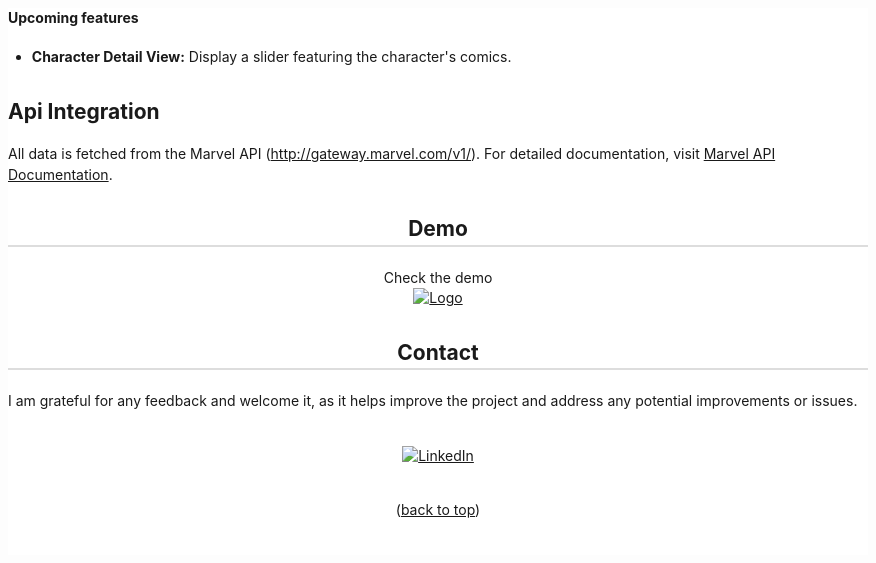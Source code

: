 #### Upcoming features

- **Character Detail View:** Display a slider featuring the character's comics.

## Api Integration

All data is fetched from the Marvel API (http://gateway.marvel.com/v1/). For detailed documentation, visit [Marvel API Documentation](https://developer.marvel.com/documentation/getting_started).

<a id="demo"></a>

<div align="center">
  <h3 style="font-size: 1.5rem; border-bottom: 2px solid #DDD; width: 100%;">Demo</h3>
</div>

<p align="center">Check the demo <a href="https://marvelverse-cpc.netlify.app/home"><br><img src="https://media.discordapp.net/attachments/1114204200885301331/1252017731113320448/marvel.png?ex=6670afe0&is=666f5e60&hm=4705d454d7193fe133635f2a2a9daf7cfa968756b6f3ffdecd62142b9110138b&=&format=webp&quality=lossless" alt="Logo" width="120"></a></p>

<a id="contact"></a>

<div align="center">
  <h3 style="font-size: 1.5rem; border-bottom: 2px solid #DDD; width: 100%;">Contact</h3>
</div>

I am grateful for any feedback and welcome it, as it helps improve the project and address any potential improvements or issues.

<br>

<div align="center">
  <a href="https://www.linkedin.com/in/carlespueyodeveloper/">
    <img src="https://img.shields.io/badge/LinkedIn-Carles_Pueyo-blue?logo=linkedin" alt="LinkedIn">
  </a>
</div>

<br>

<p align="center">(<a href="#readme-top">back to top</a>)</p>
<br>
